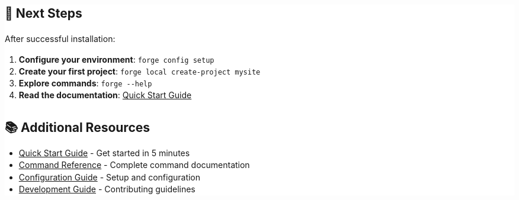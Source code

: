 ## 🎯 Next Steps

After successful installation:

1. **Configure your environment**: `forge config setup`
2. **Create your first project**: `forge local create-project mysite`
3. **Explore commands**: `forge --help`
4. **Read the documentation**: [Quick Start Guide](QUICK_START.md)

## 📚 Additional Resources

- [Quick Start Guide](QUICK_START.md) - Get started in 5 minutes
- [Command Reference](COMMANDS.md) - Complete command documentation
- [Configuration Guide](CONFIGURATION.md) - Setup and configuration
- [Development Guide](DEVELOPMENT.md) - Contributing guidelines